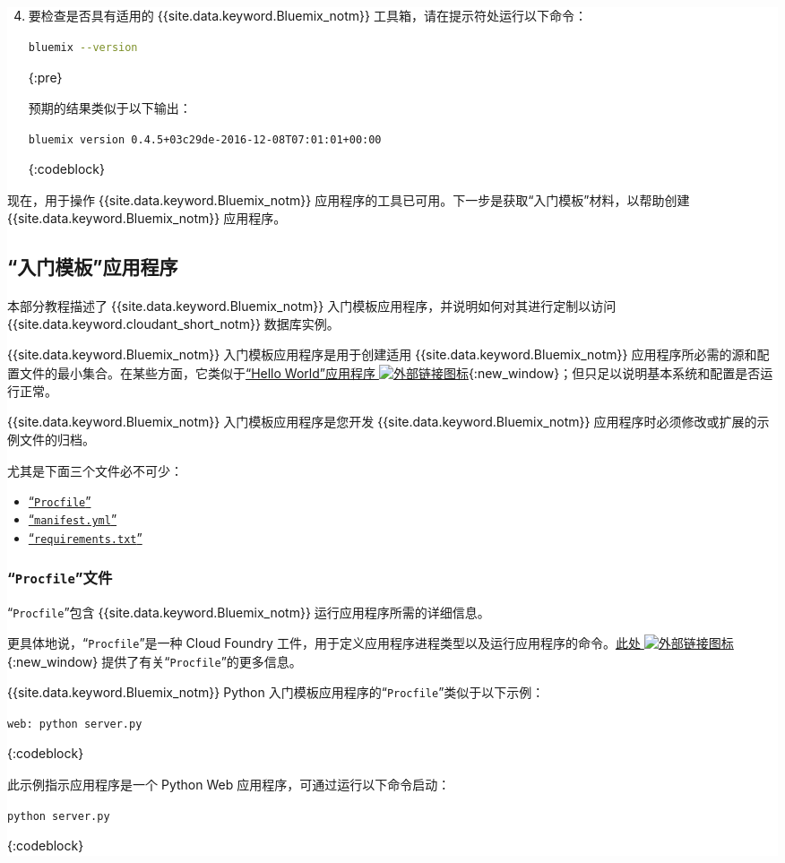 4.  要检查是否具有适用的 {{site.data.keyword.Bluemix_notm}} 工具箱，请在提示符处运行以下命令：
    
    ```sh
    bluemix --version
    ```
    {:pre}
    
    预期的结果类似于以下输出：
    
    ```
    bluemix version 0.4.5+03c29de-2016-12-08T07:01:01+00:00
    ```
    {:codeblock}
    
现在，用于操作 {{site.data.keyword.Bluemix_notm}} 应用程序的工具已可用。下一步是获取“入门模板”材料，以帮助创建 {{site.data.keyword.Bluemix_notm}} 应用程序。

<div id="starter"></div>

## “入门模板”应用程序

本部分教程描述了 {{site.data.keyword.Bluemix_notm}} 入门模板应用程序，并说明如何对其进行定制以访问 {{site.data.keyword.cloudant_short_notm}} 数据库实例。

{{site.data.keyword.Bluemix_notm}} 入门模板应用程序是用于创建适用 {{site.data.keyword.Bluemix_notm}} 应用程序所必需的源和配置文件的最小集合。在某些方面，它类似于[“Hello World”应用程序 ![外部链接图标](../images/launch-glyph.svg "外部链接图标")](https://en.wikipedia.org/wiki/%22Hello,_World!%22_program){:new_window}；但只足以说明基本系统和配置是否运行正常。

{{site.data.keyword.Bluemix_notm}} 入门模板应用程序是您开发 {{site.data.keyword.Bluemix_notm}} 应用程序时必须修改或扩展的示例文件的归档。

尤其是下面三个文件必不可少：

-   [“`Procfile`”](#procfile)
-   [“`manifest.yml`”](#manifest)
-   [“`requirements.txt`”](#requirements)

<div id="procfile"></div>

### “`Procfile`”文件

“`Procfile`”包含 {{site.data.keyword.Bluemix_notm}} 运行应用程序所需的详细信息。

更具体地说，“`Procfile`”是一种 Cloud Foundry 工件，用于定义应用程序进程类型以及运行应用程序的命令。[此处 ![外部链接图标](../images/launch-glyph.svg "外部链接图标")](https://docs.cloudfoundry.org/buildpacks/prod-server.html#procfile){:new_window} 提供了有关“`Procfile`”的更多信息。

{{site.data.keyword.Bluemix_notm}} Python 入门模板应用程序的“`Procfile`”类似于以下示例：

```
web: python server.py
```
{:codeblock}

此示例指示应用程序是一个 Python Web 应用程序，可通过运行以下命令启动：

```sh
python server.py
```
{:codeblock}
